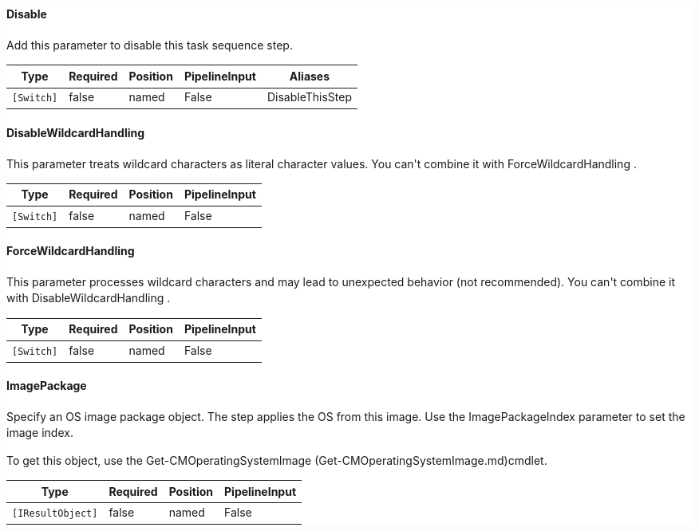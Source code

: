 

#### **Disable**

Add this parameter to disable this task sequence step.






|Type      |Required|Position|PipelineInput|Aliases        |
|----------|--------|--------|-------------|---------------|
|`[Switch]`|false   |named   |False        |DisableThisStep|



#### **DisableWildcardHandling**

This parameter treats wildcard characters as literal character values. You can't combine it with ForceWildcardHandling .






|Type      |Required|Position|PipelineInput|
|----------|--------|--------|-------------|
|`[Switch]`|false   |named   |False        |



#### **ForceWildcardHandling**

This parameter processes wildcard characters and may lead to unexpected behavior (not recommended). You can't combine it with DisableWildcardHandling .






|Type      |Required|Position|PipelineInput|
|----------|--------|--------|-------------|
|`[Switch]`|false   |named   |False        |



#### **ImagePackage**

Specify an OS image package object. The step applies the OS from this image. Use the ImagePackageIndex parameter to set the image index.


To get this object, use the Get-CMOperatingSystemImage (Get-CMOperatingSystemImage.md)cmdlet.






|Type             |Required|Position|PipelineInput|
|-----------------|--------|--------|-------------|
|`[IResultObject]`|false   |named   |False        |
